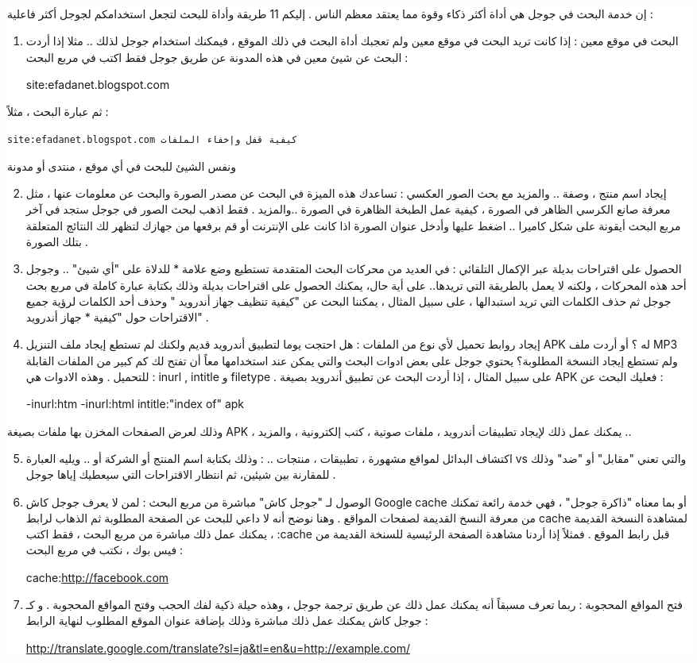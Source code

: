 إن خدمة البحث في جوجل هي أداة أكثر ذكاء وقوة مما يعتقد معظم الناس . إليكم 11 طريقة وأداة للبحث لتجعل استخدامكم لجوجل أكثر فاعلية :

1. البحث في موقع معين : إذا كانت تريد البحث في موقع معين ولم تعجبك أداة البحث في ذلك الموقع ، فيمكنك استخدام جوجل لذلك .. مثلا إذا أردت البحث عن شيئ معين في هذه المدونة عن طريق جوجل فقط اكتب في مربع البحث :

    site:efadanet.blogspot.com

ثم عبارة البحث ، مثلاً :

    site:efadanet.blogspot.com كيفية قفل وإخفاء الملفات 



ونفس الشيئ للبحث في أي موقع ، منتدى أو مدونة

2. إيجاد اسم منتج ، وصفة .. والمزيد مع بحث الصور العكسي : تساعدك هذه الميزة في البحث عن مصدر الصورة والبحث عن معلومات عنها ، مثل معرفة صانع الكرسي الظاهر في الصورة ، كيفية عمل الطبخة الظاهرة في الصورة ..والمزيد . فقط اذهب لبحث الصور في جوجل ستجد في آخر مربع البحث أيقونة على شكل كاميرا .. اضغط عليها وأدخل عنوان الصورة اذا كانت على الإنترنت أو قم برفعها من جهازك لتظهر لك النتائج المتعلقة بتلك الصورة .

3. الحصول على اقتراحات بديلة عبر الإكمال التلقائي : في العديد من محركات البحث المتقدمة تستطيع وضع علامة * للدلاة على "أي شيئ" .. وجوجل أحد هذه المحركات ، ولكنه لا يعمل بالطريقة التي تريدها.. على أية حال، يمكنك الحصول على اقتراحات بديلة وذلك بكتابة عبارة كاملة في مربع بحث جوجل ثم حذف الكلمات التي تريد استبدالها ، على سبيل المثال ، يمكننا البحث عن "كيفية تنظيف جهاز أندرويد " وحذف أحد الكلمات لرؤية جميع الاقتراحات حول "كيفية * جهاز أندرويد" .

4. إيجاد روابط تحميل ﻷي نوع من الملفات : هل احتجت يوما لتطبيق أندرويد قديم ولكنك لم تستطع إيجاد ملف التنزيل APK له ؟ أو أردت ملف MP3 ولم تستطع إيجاد النسخة المطلوبة؟ يحتوي جوجل على بعض ادوات البحث والتي يمكن عند استخدامها معاً أن تفتح لك كم كبير من الملفات القابلة للتحميل . وهذه الادوات هي :
inurl , intitle و filetype . على سبيل المثال ، إذا أردت البحث عن تطبيق أندرويد بصيغة APK فعليك البحث عن :

    -inurl:htm -inurl:html intitle:"index of" apk

وذلك لعرض الصفحات المخزن بها ملفات بصيغة APK ، يمكنك عمل ذلك لإيجاد تطبيقات أندرويد ، ملفات صوتية ، كتب إلكترونية ، والمزيد ..

5. اكتشاف البدائل لمواقع مشهورة ، تطبيقات ، منتجات .. : وذلك بكتابة اسم المنتج أو الشركة أو .. ويليه العبارة vs والتي تعني "مقابل" أو "ضد" وذلك للمقارنة بين شيئين، ثم انتظار الاقتراحات التي سيعطيك إياها جوجل .

 

6. الوصول لـ "جوجل كاش" مباشرة من مربع البحث : لمن لا يعرف جوجل كاش Google cache أو بما معناه "ذاكرة جوجل" ، فهي خدمة رائعة تمكنك من معرفة النسخ القديمة لصفحات المواقع .
وهنا نوضح أنه لا داعي للبحث عن الصفحة المطلوبة ثم الذهاب لرابط cache لمشاهدة النسخة القديمة ، يمكنك عمل ذلك مباشرة من مربع البحث ، فقط اكتب :cache قبل رابط الموقع . فمثلاً إذا أردنا مشاهدة الصفحة الرئيسية للسنخة القديمة من فيس بوك ، نكتب في مربع البحث :

    cache:http://facebook.com

7. فتح المواقع المحجوبة : ربما تعرف مسبقاً أنه يمكنك عمل ذلك عن طريق ترجمة جوجل ، وهذه حيلة ذكية لفك الحجب وفتح المواقع المحجوبة . و كـ جوجل كاش يمكنك عمل ذلك مباشرة وذلك بإضافة عنوان الموقع المطلوب لنهاية الرابط :

    http://translate.google.com/translate?sl=ja&tl=en&u=http://example.com/ 
